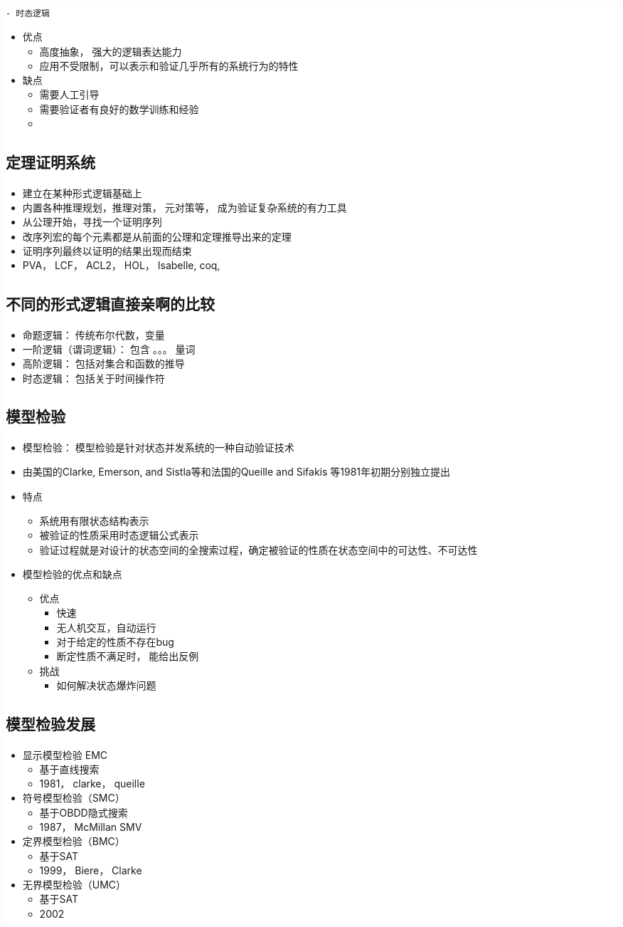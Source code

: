     - 时态逻辑
- 优点
    - 高度抽象， 强大的逻辑表达能力
    - 应用不受限制，可以表示和验证几乎所有的系统行为的特性
- 缺点
    - 需要人工引导
    - 需要验证者有良好的数学训练和经验
    - 

## 定理证明系统
- 建立在某种形式逻辑基础上
- 内置各种推理规划，推理对策， 元对策等， 成为验证复杂系统的有力工具
- 从公理开始，寻找一个证明序列
- 改序列宏的每个元素都是从前面的公理和定理推导出来的定理
- 证明序列最终以证明的结果出现而结束
- PVA， LCF， ACL2， HOL， Isabelle, coq, 


## 不同的形式逻辑直接亲啊的比较

- 命题逻辑： 传统布尔代数，变量 
- 一阶逻辑（谓词逻辑）： 包含 。。。 量词
- 高阶逻辑： 包括对集合和函数的推导
- 时态逻辑： 包括关于时间操作符

## 模型检验

- 模型检验： 模型检验是针对状态并发系统的一种自动验证技术
- 由美国的Clarke, Emerson, and Sistla等和法国的Queille and Sifakis 等1981年初期分别独立提出
- 特点
    - 系统用有限状态结构表示
    - 被验证的性质采用时态逻辑公式表示
    - 验证过程就是对设计的状态空间的全搜索过程，确定被验证的性质在状态空间中的可达性、不可达性

- 模型检验的优点和缺点
    - 优点
        - 快速
        - 无人机交互，自动运行
        - 对于给定的性质不存在bug
        - 断定性质不满足时， 能给出反例
    - 挑战
        - 如何解决状态爆炸问题



## 模型检验发展

- 显示模型检验 EMC
    - 基于直线搜索
    - 1981， clarke， queille
- 符号模型检验（SMC）
    - 基于OBDD隐式搜索
    - 1987， McMillan SMV
- 定界模型检验（BMC）
    - 基于SAT
    - 1999， Biere， Clarke
- 无界模型检验（UMC）
    - 基于SAT
    - 2002 
